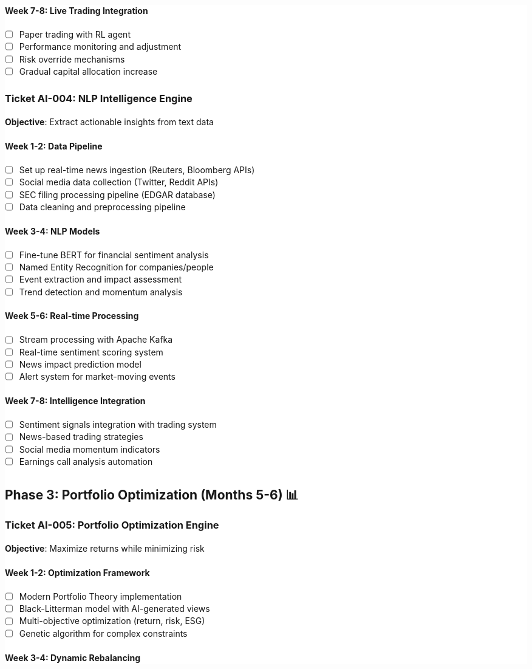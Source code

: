 #### Week 7-8: Live Trading Integration

- [ ] Paper trading with RL agent
- [ ] Performance monitoring and adjustment
- [ ] Risk override mechanisms
- [ ] Gradual capital allocation increase

### Ticket AI-004: NLP Intelligence Engine

**Objective**: Extract actionable insights from text data

#### Week 1-2: Data Pipeline

- [ ] Set up real-time news ingestion (Reuters, Bloomberg APIs)
- [ ] Social media data collection (Twitter, Reddit APIs)
- [ ] SEC filing processing pipeline (EDGAR database)
- [ ] Data cleaning and preprocessing pipeline

#### Week 3-4: NLP Models

- [ ] Fine-tune BERT for financial sentiment analysis
- [ ] Named Entity Recognition for companies/people
- [ ] Event extraction and impact assessment
- [ ] Trend detection and momentum analysis

#### Week 5-6: Real-time Processing

- [ ] Stream processing with Apache Kafka
- [ ] Real-time sentiment scoring system
- [ ] News impact prediction model
- [ ] Alert system for market-moving events

#### Week 7-8: Intelligence Integration

- [ ] Sentiment signals integration with trading system
- [ ] News-based trading strategies
- [ ] Social media momentum indicators
- [ ] Earnings call analysis automation

## Phase 3: Portfolio Optimization (Months 5-6) 📊

### Ticket AI-005: Portfolio Optimization Engine

**Objective**: Maximize returns while minimizing risk

#### Week 1-2: Optimization Framework

- [ ] Modern Portfolio Theory implementation
- [ ] Black-Litterman model with AI-generated views
- [ ] Multi-objective optimization (return, risk, ESG)
- [ ] Genetic algorithm for complex constraints

#### Week 3-4: Dynamic Rebalancing
